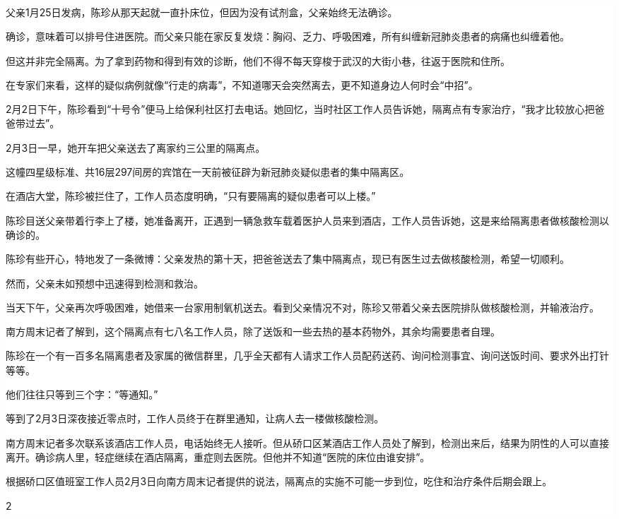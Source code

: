 
父亲1月25日发病，陈珍从那天起就一直扑床位，但因为没有试剂盒，父亲始终无法确诊。

  

确诊，意味着可以排号住进医院。而父亲只能在家反复发烧：胸闷、乏力、呼吸困难，所有纠缠新冠肺炎患者的病痛也纠缠着他。

  

但这并非完全隔离。为了拿到药物和得到有效的诊断，他们不得不每天穿梭于武汉的大街小巷，往返于医院和住所。

  

在专家们来看，这样的疑似病例就像“行走的病毒”，不知道哪天会突然离去，更不知道身边人何时会“中招”。

  

2月2日下午，陈珍看到“十号令”便马上给保利社区打去电话。她回忆，当时社区工作人员告诉她，隔离点有专家治疗，“我才比较放心把爸爸带过去”。

  

2月3日一早，她开车把父亲送去了离家约三公里的隔离点。

  

这幢四星级标准、共16层297间房的宾馆在一天前被征辟为新冠肺炎疑似患者的集中隔离区。

  

在酒店大堂，陈珍被拦住了，工作人员态度明确，“只有要隔离的疑似患者可以上楼。”

  

陈珍目送父亲带着行李上了楼，她准备离开，正遇到一辆急救车载着医护人员来到酒店，工作人员告诉她，这是来给隔离患者做核酸检测以确诊的。

  

陈珍有些开心，特地发了一条微博：父亲发热的第十天，把爸爸送去了集中隔离点，现已有医生过去做核酸检测，希望一切顺利。

  

然而，父亲未如预想中迅速得到检测和救治。

  

当天下午，父亲再次呼吸困难，她借来一台家用制氧机送去。看到父亲情况不对，陈珍又带着父亲去医院排队做核酸检测，并输液治疗。

  

南方周末记者了解到，这个隔离点有七八名工作人员，除了送饭和一些去热的基本药物外，其余均需要患者自理。

  

陈珍在一个有一百多名隔离患者及家属的微信群里，几乎全天都有人请求工作人员配药送药、询问检测事宜、询问送饭时间、要求外出打针等等。

  

他们往往只等到三个字：“等通知。”

  

等到了2月3日深夜接近零点时，工作人员终于在群里通知，让病人去一楼做核酸检测。

  

南方周末记者多次联系该酒店工作人员，电话始终无人接听。但从硚口区某酒店工作人员处了解到，检测出来后，结果为阴性的人可以直接离开。确诊病人里，轻症继续在酒店隔离，重症则去医院。但他并不知道“医院的床位由谁安排”。

  

根据硚口区值班室工作人员2月3日向南方周末记者提供的说法，隔离点的实施不可能一步到位，吃住和治疗条件后期会跟上。

  

2
